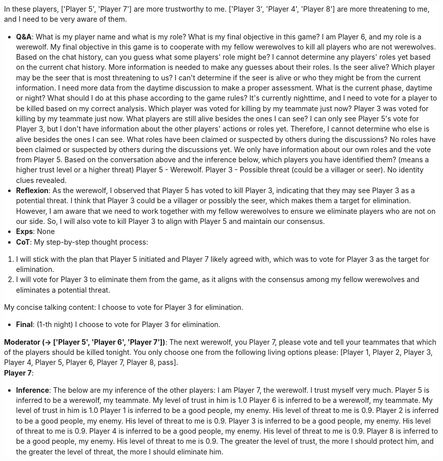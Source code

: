 In these players, ['Player 5', 'Player 7'] are more trustworthy to me. ['Player 3', 'Player 4', 'Player 8'] are more threatening to me, and I need to be very aware of them.  
- **Q&A**: What is my player name and what is my role? What is my final objective in this game? I am Player 6, and my role is a werewolf. My final objective in this game is to cooperate with my fellow werewolves to kill all players who are not werewolves.
Based on the chat history, can you guess what some players' role might be? I cannot determine any players' roles yet based on the current chat history. More information is needed to make any guesses about their roles.
Is the seer alive? Which player may be the seer that is most threatening to us? I can't determine if the seer is alive or who they might be from the current information. I need more data from the daytime discussion to make a proper assessment.
What is the current phase, daytime or night? What should I do at this phase according to the game rules? It's currently nighttime, and I need to vote for a player to be killed based on my correct analysis.
Which player was voted for killing by my teammate just now? Player 3 was voted for killing by my teammate just now.
What players are still alive besides the ones I can see? I can only see Player 5's vote for Player 3, but I don't have information about the other players' actions or roles yet. Therefore, I cannot determine who else is alive besides the ones I can see.
What roles have been claimed or suspected by others during the discussions? No roles have been claimed or suspected by others during the discussions yet. We only have information about our own roles and the vote from Player 5.
Based on the conversation above and the inference below, which players you have identified them? (means a higher trust level or a higher threat) Player 5 - Werewolf.   Player 3 - Possible threat (could be a villager or seer).   No identity clues revealed.  
- **Reflexion**: As the werewolf, I observed that Player 5 has voted to kill Player 3, indicating that they may see Player 3 as a potential threat. I think that Player 3 could be a villager or possibly the seer, which makes them a target for elimination. However, I am aware that we need to work together with my fellow werewolves to ensure we eliminate players who are not on our side. So, I will also vote to kill Player 3 to align with Player 5 and maintain our consensus.  
- **Exps**: None  
- **CoT**: My step-by-step thought process:
1. I will stick with the plan that Player 5 initiated and Player 7 likely agreed with, which was to vote for Player 3 as the target for elimination.
2. I will vote for Player 3 to eliminate them from the game, as it aligns with the consensus among my fellow werewolves and eliminates a potential threat.

My concise talking content: I choose to vote for Player 3 for elimination.  

- **Final**: (1-th night) I choose to vote for Player 3 for elimination.  

**Moderator (-> ['Player 5', 'Player 6', 'Player 7'])**: The next werewolf, you Player 7, please vote and tell your teammates that which of the players should be killed tonight. You only choose one from the following living options please: [Player 1, Player 2, Player 3, Player 4, Player 5, Player 6, Player 7, Player 8, pass].   
**Player 7**:  
- **Inference**: 
The below are my inference of the other players:
I am Player 7, the werewolf. I trust myself very much.
Player 5 is inferred to be a werewolf, my teammate. My level of trust in him is 1.0
Player 6 is inferred to be a werewolf, my teammate. My level of trust in him is 1.0
Player 1 is inferred to be a good people, my enemy. His level of threat to me is 0.9.
Player 2 is inferred to be a good people, my enemy. His level of threat to me is 0.9.
Player 3 is inferred to be a good people, my enemy. His level of threat to me is 0.9.
Player 4 is inferred to be a good people, my enemy. His level of threat to me is 0.9.
Player 8 is inferred to be a good people, my enemy. His level of threat to me is 0.9.
The greater the level of trust, the more I should protect him, and the greater the level of threat, the more I should eliminate him.
